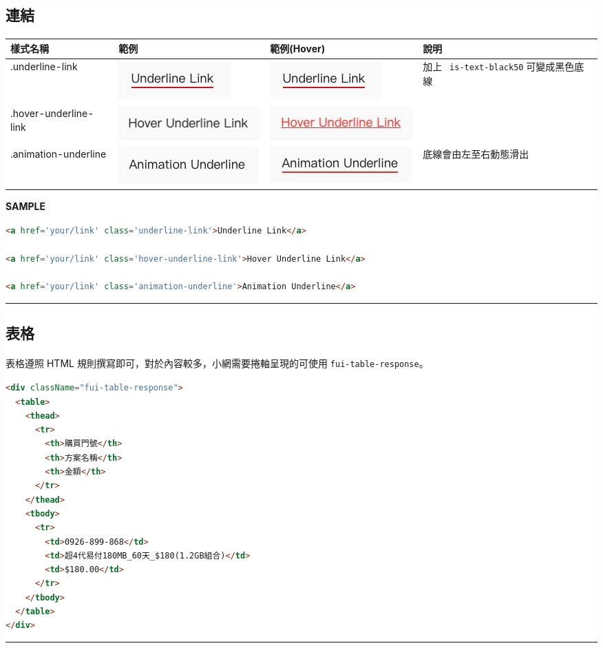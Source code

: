 ## 連結
| 樣式名稱 | 範例 | 範例(Hover) | 說明 |
| :--- | :--- | :--- | :--- |
| .underline-link | ![underline-link](./images/underline-link.png) | ![underline-link](./images/underline-link.png) | 加上 ` is-text-black50` 可變成黑色底線 |
| .hover-underline-link | ![underline-link](./images/hover-underline-link.png) | ![underline-link](./images/hover-underline-link-hover.png) |  |
| .animation-underline | ![underline-link](./images/animation-underline.png) | ![underline-link](./images/animation-underline-hover.png) | 底線會由左至右動態滑出 |

**SAMPLE**
```html
<a href='your/link' class='underline-link'>Underline Link</a>

<a href='your/link' class='hover-underline-link'>Hover Underline Link</a>

<a href='your/link' class='animation-underline'>Animation Underline</a>

```
---
## 表格

表格遵照 HTML 規則撰寫即可，對於內容較多，小網需要捲軸呈現的可使用 `fui-table-response`。
```html
<div className="fui-table-response">
  <table>
    <thead>
      <tr>
        <th>購買門號</th>
        <th>方案名稱</th>
        <th>金額</th>
      </tr>
    </thead>
    <tbody>
      <tr>
        <td>0926-899-868</td>
        <td>超4代易付180MB_60天_$180(1.2GB組合)</td>
        <td>$180.00</td>
      </tr>
    </tbody>
  </table>
</div>
```
---
